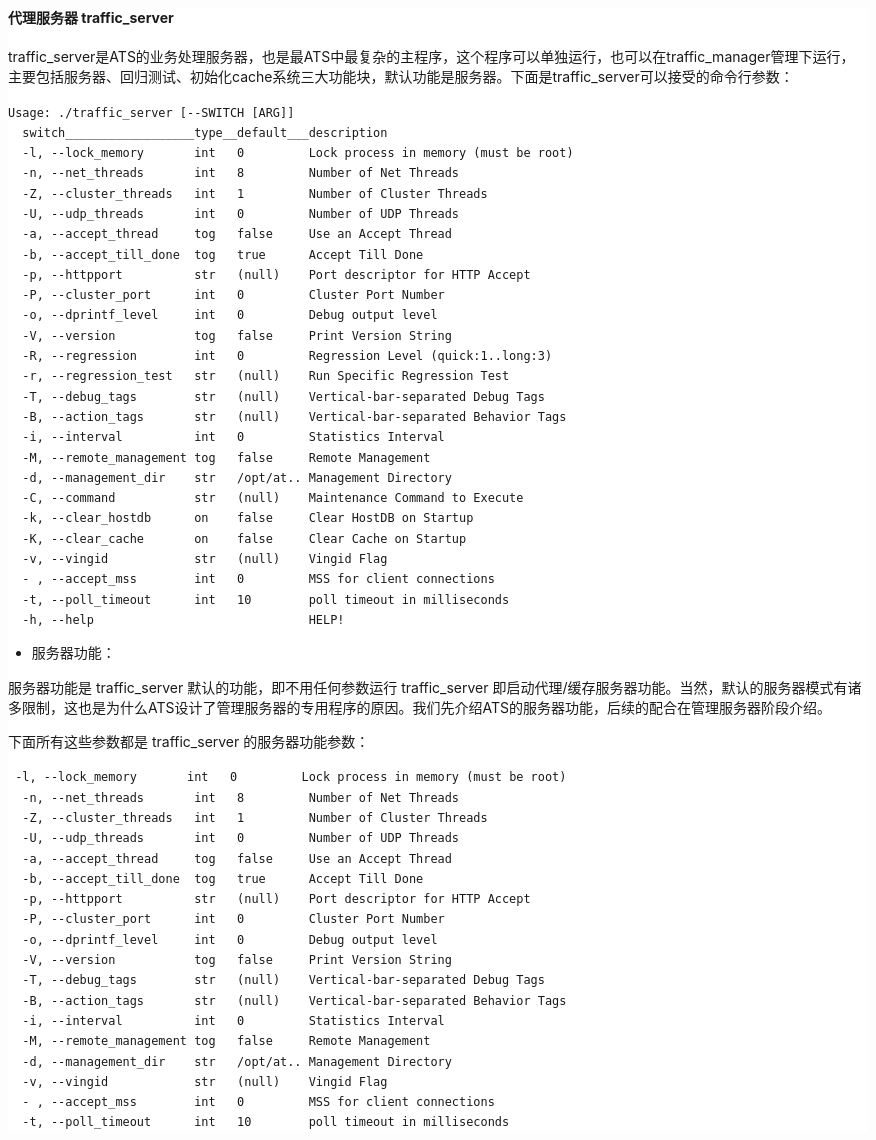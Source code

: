 #### 代理服务器 traffic_server
traffic_server是ATS的业务处理服务器，也是最ATS中最复杂的主程序，这个程序可以单独运行，也可以在traffic_manager管理下运行，主要包括服务器、回归测试、初始化cache系统三大功能块，默认功能是服务器。下面是traffic_server可以接受的命令行参数：

```
Usage: ./traffic_server [--SWITCH [ARG]]
  switch__________________type__default___description
  -l, --lock_memory       int   0         Lock process in memory (must be root)
  -n, --net_threads       int   8         Number of Net Threads
  -Z, --cluster_threads   int   1         Number of Cluster Threads
  -U, --udp_threads       int   0         Number of UDP Threads
  -a, --accept_thread     tog   false     Use an Accept Thread
  -b, --accept_till_done  tog   true      Accept Till Done
  -p, --httpport          str   (null)    Port descriptor for HTTP Accept
  -P, --cluster_port      int   0         Cluster Port Number
  -o, --dprintf_level     int   0         Debug output level
  -V, --version           tog   false     Print Version String
  -R, --regression        int   0         Regression Level (quick:1..long:3)
  -r, --regression_test   str   (null)    Run Specific Regression Test
  -T, --debug_tags        str   (null)    Vertical-bar-separated Debug Tags
  -B, --action_tags       str   (null)    Vertical-bar-separated Behavior Tags
  -i, --interval          int   0         Statistics Interval
  -M, --remote_management tog   false     Remote Management
  -d, --management_dir    str   /opt/at.. Management Directory
  -C, --command           str   (null)    Maintenance Command to Execute
  -k, --clear_hostdb      on    false     Clear HostDB on Startup
  -K, --clear_cache       on    false     Clear Cache on Startup
  -v, --vingid            str   (null)    Vingid Flag
  - , --accept_mss        int   0         MSS for client connections
  -t, --poll_timeout      int   10        poll timeout in milliseconds
  -h, --help                              HELP! 
```

* 服务器功能：

服务器功能是 traffic_server 默认的功能，即不用任何参数运行 traffic_server 即启动代理/缓存服务器功能。当然，默认的服务器模式有诸多限制，这也是为什么ATS设计了管理服务器的专用程序的原因。我们先介绍ATS的服务器功能，后续的配合在管理服务器阶段介绍。

下面所有这些参数都是 traffic_server 的服务器功能参数：

```
 -l, --lock_memory       int   0         Lock process in memory (must be root)
  -n, --net_threads       int   8         Number of Net Threads
  -Z, --cluster_threads   int   1         Number of Cluster Threads
  -U, --udp_threads       int   0         Number of UDP Threads
  -a, --accept_thread     tog   false     Use an Accept Thread
  -b, --accept_till_done  tog   true      Accept Till Done
  -p, --httpport          str   (null)    Port descriptor for HTTP Accept
  -P, --cluster_port      int   0         Cluster Port Number
  -o, --dprintf_level     int   0         Debug output level
  -V, --version           tog   false     Print Version String
  -T, --debug_tags        str   (null)    Vertical-bar-separated Debug Tags
  -B, --action_tags       str   (null)    Vertical-bar-separated Behavior Tags
  -i, --interval          int   0         Statistics Interval
  -M, --remote_management tog   false     Remote Management
  -d, --management_dir    str   /opt/at.. Management Directory
  -v, --vingid            str   (null)    Vingid Flag
  - , --accept_mss        int   0         MSS for client connections
  -t, --poll_timeout      int   10        poll timeout in milliseconds 
```
